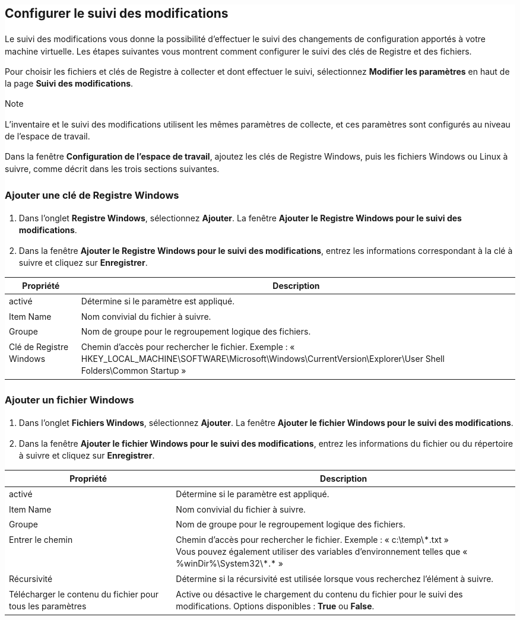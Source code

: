 ## <a name="configure-change-tracking"></a>Configurer le suivi des modifications

Le suivi des modifications vous donne la possibilité d’effectuer le suivi des changements de configuration apportés à votre machine virtuelle. Les étapes suivantes vous montrent comment configurer le suivi des clés de Registre et des fichiers.

Pour choisir les fichiers et clés de Registre à collecter et dont effectuer le suivi, sélectionnez **Modifier les paramètres** en haut de la page **Suivi des modifications**.

> [!NOTE]
> L’inventaire et le suivi des modifications utilisent les mêmes paramètres de collecte, et ces paramètres sont configurés au niveau de l’espace de travail.

Dans la fenêtre **Configuration de l’espace de travail**, ajoutez les clés de Registre Windows, puis les fichiers Windows ou Linux à suivre, comme décrit dans les trois sections suivantes.

### <a name="add-a-windows-registry-key"></a>Ajouter une clé de Registre Windows

1. Dans l’onglet **Registre Windows**, sélectionnez **Ajouter**.
    La fenêtre **Ajouter le Registre Windows pour le suivi des modifications**.

1. Dans la fenêtre **Ajouter le Registre Windows pour le suivi des modifications**, entrez les informations correspondant à la clé à suivre et cliquez sur **Enregistrer**.

|Propriété  |Description  |
|---------|---------|
|activé     | Détermine si le paramètre est appliqué.        |
|Item Name     | Nom convivial du fichier à suivre.        |
|Groupe     | Nom de groupe pour le regroupement logique des fichiers.        |
|Clé de Registre Windows   | Chemin d’accès pour rechercher le fichier. Exemple : « HKEY_LOCAL_MACHINE\SOFTWARE\Microsoft\Windows\CurrentVersion\Explorer\User Shell Folders\Common Startup »      |

### <a name="add-a-windows-file"></a>Ajouter un fichier Windows

1. Dans l’onglet **Fichiers Windows**, sélectionnez **Ajouter**. La fenêtre **Ajouter le fichier Windows pour le suivi des modifications**.

1. Dans la fenêtre **Ajouter le fichier Windows pour le suivi des modifications**, entrez les informations du fichier ou du répertoire à suivre et cliquez sur **Enregistrer**.

|Propriété  |Description  |
|---------|---------|
|activé     | Détermine si le paramètre est appliqué.        |
|Item Name     | Nom convivial du fichier à suivre.        |
|Groupe     | Nom de groupe pour le regroupement logique des fichiers.        |
|Entrer le chemin     | Chemin d’accès pour rechercher le fichier. Exemple : « c:\temp\\\*.txt »<br>Vous pouvez également utiliser des variables d’environnement telles que « %winDir%\System32\\\*.* »         |
|Récursivité     | Détermine si la récursivité est utilisée lorsque vous recherchez l’élément à suivre.        |
|Télécharger le contenu du fichier pour tous les paramètres| Active ou désactive le chargement du contenu du fichier pour le suivi des modifications. Options disponibles : **True** ou **False**.|

